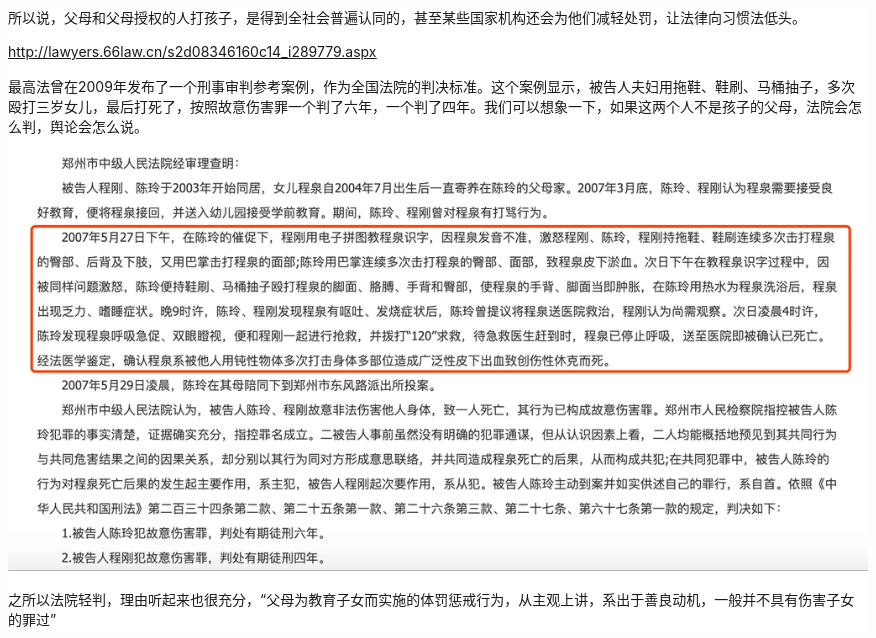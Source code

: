 所以说，父母和父母授权的人打孩子，是得到全社会普遍认同的，甚至某些国家机构还会为他们减轻处罚，让法律向习惯法低头。

[<u>http://lawyers.66law.cn/s2d08346160c14_i289779.aspx</u>](http://lawyers.66law.cn/s2d08346160c14_i289779.aspx)

最高法曾在2009年发布了一个刑事审判参考案例，作为全国法院的判决标准。这个案例显示，被告人夫妇用拖鞋、鞋刷、马桶抽子，多次殴打三岁女儿，最后打死了，按照故意伤害罪一个判了六年，一个判了四年。我们可以想象一下，如果这两个人不是孩子的父母，法院会怎么判，舆论会怎么说。

![](/images/btnews/btnews/0001_0100/0039/image15.webp)

之所以法院轻判，理由听起来也很充分，“父母为教育子女而实施的体罚惩戒行为，从主观上讲，系出于善良动机，一般并不具有伤害子女的罪过”
